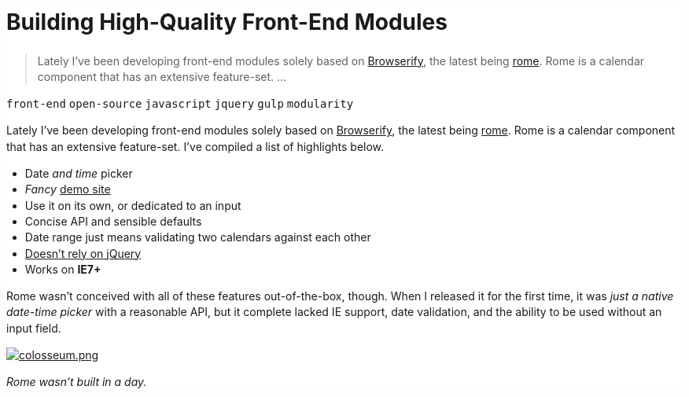 <h1>Building High-Quality Front-End Modules</h1>

<blockquote><p>Lately I&#x2019;ve been developing front-end modules solely based on <a href="http://browserify.org/" target="_blank">Browserify</a>, the latest being <a href="https://github.com/bevacqua/rome" target="_blank">rome</a>. Rome is a calendar component that has an extensive feature-set. &#x2026;</p></blockquote>

<div><kbd>front-end</kbd> <kbd>open-source</kbd> <kbd>javascript</kbd> <kbd>jquery</kbd> <kbd>gulp</kbd> <kbd>modularity</kbd></div>

<div><p>Lately I&#x2019;ve been developing front-end modules solely based on <a href="http://browserify.org/" target="_blank">Browserify</a>, the latest being <a href="https://github.com/bevacqua/rome" target="_blank">rome</a>. Rome is a calendar component that has an extensive feature-set. I&#x2019;ve compiled a list of highlights below.</p></div>

<div></div>

<div><ul> <li>Date <em>and time</em> picker</li> <li><em>Fancy</em> <a href="http://bevacqua.github.io/rome" target="_blank">demo site</a></li> <li>Use it on its own, or dedicated to an input</li> <li>Concise API and sensible defaults</li> <li>Date range just means validating two calendars against each other</li> <li><a href="https://ponyfoo.com/2013/07/09/getting-over-jquery">Doesn&#x2019;t rely on jQuery</a></li> <li>Works on <strong>IE7+</strong></li> </ul> <p>Rome wasn&#x2019;t conceived with all of these features out-of-the-box, though. When I released it for the first time, it was <em>just a native date-time picker</em> with a reasonable API, but it complete lacked IE support, date validation, and the ability to be used without an input field.</p> <p><a href="http://bevacqua.github.io/rome" target="_blank"><img src="https://i.imgur.com/jU8JmSs.jpg" alt="colosseum.png"></a></p> <p><em>Rome wasn&#x2019;t built in a day.</em></p></div>

